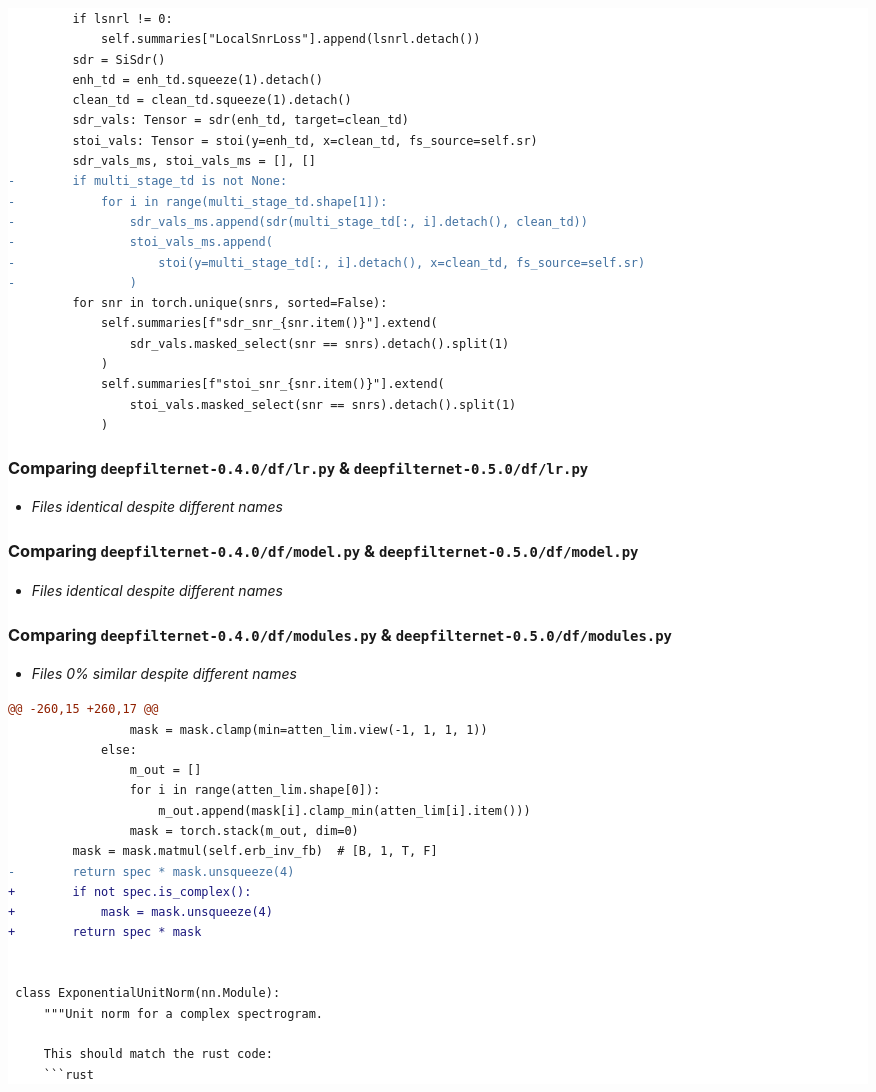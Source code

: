 ```diff
         if lsnrl != 0:
             self.summaries["LocalSnrLoss"].append(lsnrl.detach())
         sdr = SiSdr()
         enh_td = enh_td.squeeze(1).detach()
         clean_td = clean_td.squeeze(1).detach()
         sdr_vals: Tensor = sdr(enh_td, target=clean_td)
         stoi_vals: Tensor = stoi(y=enh_td, x=clean_td, fs_source=self.sr)
         sdr_vals_ms, stoi_vals_ms = [], []
-        if multi_stage_td is not None:
-            for i in range(multi_stage_td.shape[1]):
-                sdr_vals_ms.append(sdr(multi_stage_td[:, i].detach(), clean_td))
-                stoi_vals_ms.append(
-                    stoi(y=multi_stage_td[:, i].detach(), x=clean_td, fs_source=self.sr)
-                )
         for snr in torch.unique(snrs, sorted=False):
             self.summaries[f"sdr_snr_{snr.item()}"].extend(
                 sdr_vals.masked_select(snr == snrs).detach().split(1)
             )
             self.summaries[f"stoi_snr_{snr.item()}"].extend(
                 stoi_vals.masked_select(snr == snrs).detach().split(1)
             )
```

### Comparing `deepfilternet-0.4.0/df/lr.py` & `deepfilternet-0.5.0/df/lr.py`

 * *Files identical despite different names*

### Comparing `deepfilternet-0.4.0/df/model.py` & `deepfilternet-0.5.0/df/model.py`

 * *Files identical despite different names*

### Comparing `deepfilternet-0.4.0/df/modules.py` & `deepfilternet-0.5.0/df/modules.py`

 * *Files 0% similar despite different names*

```diff
@@ -260,15 +260,17 @@
                 mask = mask.clamp(min=atten_lim.view(-1, 1, 1, 1))
             else:
                 m_out = []
                 for i in range(atten_lim.shape[0]):
                     m_out.append(mask[i].clamp_min(atten_lim[i].item()))
                 mask = torch.stack(m_out, dim=0)
         mask = mask.matmul(self.erb_inv_fb)  # [B, 1, T, F]
-        return spec * mask.unsqueeze(4)
+        if not spec.is_complex():
+            mask = mask.unsqueeze(4)
+        return spec * mask
 
 
 class ExponentialUnitNorm(nn.Module):
     """Unit norm for a complex spectrogram.
 
     This should match the rust code:
     ```rust
```
